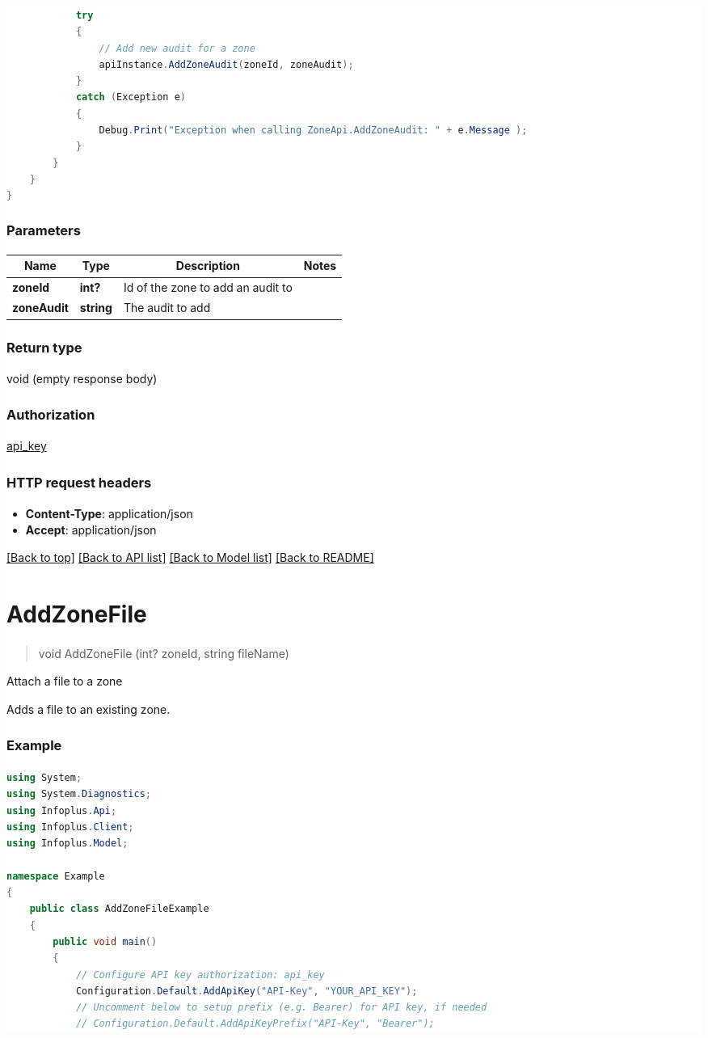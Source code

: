 ```csharp
            try
            {
                // Add new audit for a zone
                apiInstance.AddZoneAudit(zoneId, zoneAudit);
            }
            catch (Exception e)
            {
                Debug.Print("Exception when calling ZoneApi.AddZoneAudit: " + e.Message );
            }
        }
    }
}
```

### Parameters

Name | Type | Description  | Notes
------------- | ------------- | ------------- | -------------
 **zoneId** | **int?**| Id of the zone to add an audit to | 
 **zoneAudit** | **string**| The audit to add | 

### Return type

void (empty response body)

### Authorization

[api_key](../README.md#api_key)

### HTTP request headers

 - **Content-Type**: application/json
 - **Accept**: application/json

[[Back to top]](#) [[Back to API list]](../README.md#documentation-for-api-endpoints) [[Back to Model list]](../README.md#documentation-for-models) [[Back to README]](../README.md)

<a name="addzonefile"></a>
# **AddZoneFile**
> void AddZoneFile (int? zoneId, string fileName)

Attach a file to a zone

Adds a file to an existing zone.

### Example
```csharp
using System;
using System.Diagnostics;
using Infoplus.Api;
using Infoplus.Client;
using Infoplus.Model;

namespace Example
{
    public class AddZoneFileExample
    {
        public void main()
        {
            // Configure API key authorization: api_key
            Configuration.Default.AddApiKey("API-Key", "YOUR_API_KEY");
            // Uncomment below to setup prefix (e.g. Bearer) for API key, if needed
            // Configuration.Default.AddApiKeyPrefix("API-Key", "Bearer");

```